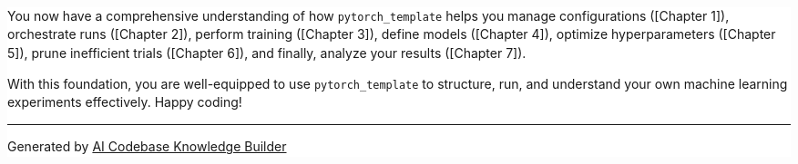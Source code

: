 You now have a comprehensive understanding of how `pytorch_template` helps you manage configurations ([Chapter 1]), orchestrate runs ([Chapter 2]), perform training ([Chapter 3]), define models ([Chapter 4]), optimize hyperparameters ([Chapter 5]), prune inefficient trials ([Chapter 6]), and finally, analyze your results ([Chapter 7]).

With this foundation, you are well-equipped to use `pytorch_template` to structure, run, and understand your own machine learning experiments effectively. Happy coding!

---

Generated by [AI Codebase Knowledge Builder](https://github.com/The-Pocket/Tutorial-Codebase-Knowledge)